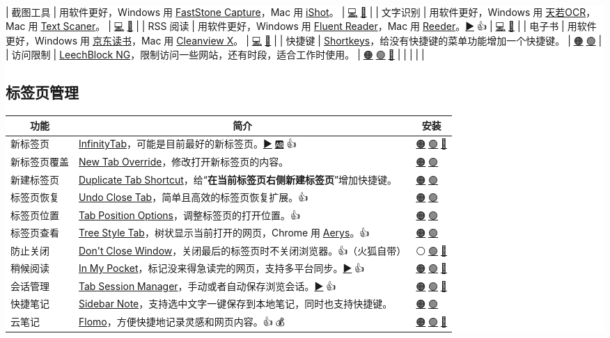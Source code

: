 | 截图工具     | 用软件更好，Windows 用 [FastStone Capture](https://www.faststone.org/FSCaptureDetail.htm)，Mac 用 [iShot](https://apps.apple.com/us/app/id1485844094)。 | [💻](https://www.runningcheese.com/c07) [🍎](https://www.runningcheese.com/c08) |
| 文字识别     | 用软件更好，Windows 用 [天若OCR](https://ocr.tianruo.net/)，Mac 用 [Text Scaner](https://apps.apple.com/us/app/id1452523807)。 | [💻](https://www.runningcheese.com/c07) [🍎](https://www.runningcheese.com/c08) |
| RSS 阅读     | 用软件更好，Windows 用 [Fluent Reader](https://hyliu.me/fluent-reader/)，Mac 用 [Reeder](https://reederapp.com/)。[▶︎](https://www.runningcheese.com/rss-reader) 👍 | [💻](https://hyliu.me/fluent-reader/) [🍎](https://reederapp.com/) |
| 电子书       | 用软件更好，Windows 用 [京东读书](https://cread.jd.com/custom/custom_pcDownload.action)，Mac 用 [Cleanview X](https://apps.apple.com/us/app/clearview-x/id1557106464)。 | [💻](https://www.runningcheese.com/c07) [🍎](https://www.runningcheese.com/c08) |
| 快捷键       | [Shortkeys](https://www.shortkeys.app)，给没有快捷键的菜单功能增加一个快捷键。 | [🟠](https://addons.mozilla.org/en-US/firefox/addon/shortkeys/) [🟢](https://chrome.google.com/webstore/detail/shortkeys-custom-keyboard/logpjaacgmcbpdkdchjiaagddngobkck) |
| 访问限制     | [LeechBlock NG](https://www.proginosko.com/leechblock/)，限制访问一些网站，还有时段，适合工作时使用。 | [🟠](https://addons.mozilla.org/zh-CN/firefox/addon/leechblock-ng/) [🟢](https://chrome.google.com/webstore/detail/leechblock-ng/blaaajhemilngeeffpbfkdjjoefldkok) [🔵](https://microsoftedge.microsoft.com/addons/detail/leechblock-ng/hnncfhodpmpjchmmcnimoimkcojdmfhl) |
|              |                                                              |                                                              |







## 标签页管理



| 功能         | 简介                                                         | 安装                                                         |
| ------------ | ------------------------------------------------------------ | ------------------------------------------------------------ |
| 新标签页     | [InfinityTab](https://www.infinitytab.com/zh/)，可能是目前最好的新标签页。[▶︎](https://www.runningcheese.com/about-newtab) [🆎](https://www.runningcheese.com/add02) 👍 | [🟠](https://addons.mozilla.org/zh-CN/firefox/addon/infinity-new-tab-pro-firefox/) [🟢](https://chrome.google.com/webstore/detail/infinity-new-tab-pro/nnnkddnnlpamobajfibfdgfnbcnkgngh) [🔵](https://microsoftedge.microsoft.com/addons/detail/infinity-%E6%96%B0%E6%A0%87%E7%AD%BE%E9%A1%B5-pro/hajlmbnnniemimmaehcefkamdadpjlfa) |
| 新标签页覆盖 | [New Tab Override](https://www.soeren-hentzschel.at/firefox-webextensions/new-tab-override/)，修改打开新标签页的内容。 | [🟠](https://addons.mozilla.org/zh-CN/firefox/addon/new-tab-override/?src=featured) [🟢](https://chrome.google.com/webstore/detail/new-tab-redirect/icpgjfneehieebagbmdbhnlpiopdcmna) |
| 新建标签页   | [Duplicate Tab Shortcut](https://stefansundin.github.io/)，给“**在当前标签页右侧新建标签页**”增加快捷键。 | [🟠](https://addons.mozilla.org/zh-CN/firefox/addon/duplicate-tab-shortcut/) [🟢](https://chrome.google.com/webstore/detail/duplicate-tab-shortcut/klehggjefofgiajjfpoebdidnpjmljhb) |
| 标签页恢复   | [Undo Close Tab](https://github.com/M-Reimer/undoclosetab)，简单且高效的标签页恢复扩展。👍 | [🟠](https://addons.mozilla.org/zh-CN/firefox/addon/undoclosetabbutton/) [🟢](https://chrome.google.com/webstore/detail/emhohdghchmjepmigjojkehidlielknj) |
| 标签页位置   | [Tab Position Options](https://addons.mozilla.org/zh-CN/firefox/addon/tab_position_options/)，调整标签页的打开位置。👍 | [🟠](https://addons.mozilla.org/zh-CN/firefox/addon/tab_position_options/?src=search) [🟢](https://chrome.google.com/webstore/detail/iaiomicjabeggjcfkbimgmglanimpnae) |
| 标签页查看   | [Tree Style Tab](https://piro.sakura.ne.jp/xul/_treestyletab.html.en)，树状显示当前打开的网页，Chrome 用 [Aerys](https://chrome.google.com/webstore/detail/aerys-tab-manager/kclbicheojedbinfjdjjolmciodoihkl)。👍 | [🟠](https://addons.mozilla.org/zh-CN/firefox/addon/tree-style-tab/?src=search) [🟢](https://chrome.google.com/webstore/detail/aerys-tab-manager/kclbicheojedbinfjdjjolmciodoihkl) |
| 防止关闭     | [Don't Close Window](https://github.com/moneytoo/DontCloseWindowWithLastTab)，关闭最后的标签页时不关闭浏览器。👍（火狐自带） | ⚪️ [🟢](https://chrome.google.com/webstore/detail/live-on/oficfgdfeoknbjfhommlpiekdapmnebh) [🔵](https://microsoftedge.microsoft.com/addons/detail/dont-close-window-with-l/feebepaidmpgnkpngmeldoooofaacbhi) |
| 稍候阅读     | [In My Pocket](https://bitbucket.org/pabuisson/in-my-pocket/src/master/)，标记没来得急读完的网页，支持多平台同步。[▶︎](https://www.runningcheese.com/i10) 👍 | [🟠](https://addons.mozilla.org/zh-CN/firefox/addon/in-my-pocket/) [🟢](https://chrome.google.com/webstore/detail/save-to-pocket/niloccemoadcdkdjlinkgdfekeahmflj) [🔵](https://microsoftedge.microsoft.com/addons/detail/save-to-pocket/jicacccodjjgmghnmekophahpmddeemd) |
| 会话管理     | [Tab Session Manager](https://github.com/sienori/Tab-Session-Manager)，手动或者自动保存浏览会话。[▶︎](https://www.runningcheese.com/i10) 👍 | [🟠](https://addons.mozilla.org/zh-CN/firefox/addon/tab-session-manager/?src=search) [🟢](https://chrome.google.com/webstore/detail/tab-session-manager/iaiomicjabeggjcfkbimgmglanimpnae) [🔵](https://microsoftedge.microsoft.com/addons/detail/tab-session-manager/jkjjclfiflhpjangefhgfjhgfbhajadk) |
| 快捷笔记     | [Sidebar Note](https://addons.mozilla.org/zh-CN/firefox/addon/sidebar-note/)，支持选中文字一键保存到本地笔记，同时也支持快捷键。 | [🟠](https://addons.mozilla.org/zh-CN/firefox/addon/sidebar-note/?src=search) [🟢](https://chrome.google.com/webstore/detail/cloud-notepad-plus/plbckdnoefpnkjnkchokkknflfmhbkeb) |
| 云笔记       | [Flomo](https://flomoapp.com/)，方便快捷地记录灵感和网页内容。👍 💰 | [🟠](https://addons.mozilla.org/zh-CN/firefox/addon/firelomo/) [🟢](https://chrome.google.com/webstore/detail/flomoplus/kcijjmomofpdcpeiagibojhjifhegepj) [🔵](https://microsoftedge.microsoft.com/addons/detail/flomoplus/edhipjmahjlkocleppfjoepmjnhjiokb) |